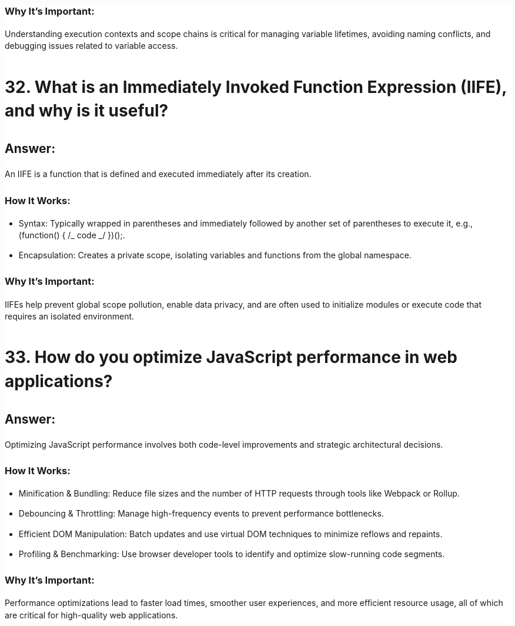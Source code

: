 ### Why It’s Important:

Understanding execution contexts and scope chains is critical for managing variable lifetimes, avoiding naming conflicts, and debugging issues related to variable access.

# 32. What is an Immediately Invoked Function Expression (IIFE), and why is it useful?

## Answer:

An IIFE is a function that is defined and executed immediately after its creation.

### How It Works:

- Syntax: Typically wrapped in parentheses and immediately followed by another set of parentheses to execute it, e.g., (function() { /_ code _/ })();.

- Encapsulation: Creates a private scope, isolating variables and functions from the global namespace.

### Why It’s Important:

IIFEs help prevent global scope pollution, enable data privacy, and are often used to initialize modules or execute code that requires an isolated environment.

# 33. How do you optimize JavaScript performance in web applications?

## Answer:

Optimizing JavaScript performance involves both code-level improvements and strategic architectural decisions.

### How It Works:

- Minification & Bundling: Reduce file sizes and the number of HTTP requests through tools like Webpack or Rollup.

- Debouncing & Throttling: Manage high-frequency events to prevent performance bottlenecks.

- Efficient DOM Manipulation: Batch updates and use virtual DOM techniques to minimize reflows and repaints.

- Profiling & Benchmarking: Use browser developer tools to identify and optimize slow-running code segments.

### Why It’s Important:

Performance optimizations lead to faster load times, smoother user experiences, and more efficient resource usage, all of which are critical for high-quality web applications.
